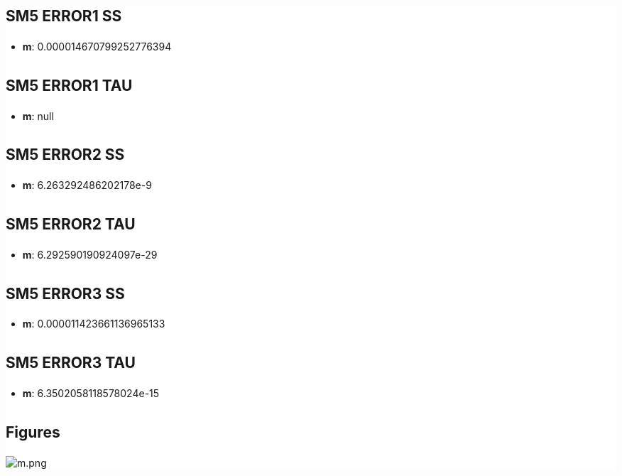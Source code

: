 ## SM5 ERROR1 SS

- **m**: 0.000014670799252776394

## SM5 ERROR1 TAU

- **m**: null

## SM5 ERROR2 SS

- **m**: 6.263292486202178e-9

## SM5 ERROR2 TAU

- **m**: 6.292590190924097e-29

## SM5 ERROR3 SS

- **m**: 0.000011423661136965133

## SM5 ERROR3 TAU

- **m**: 6.3502058118578024e-15

## Figures

![m.png](images/m.png)
